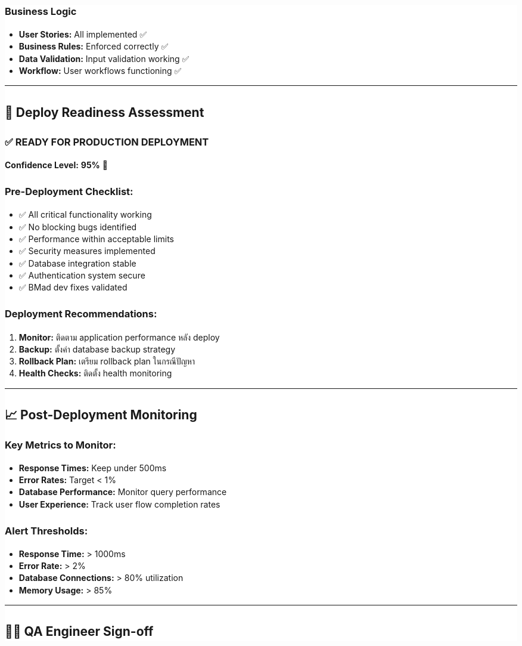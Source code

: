 ### **Business Logic**
- **User Stories:** All implemented ✅
- **Business Rules:** Enforced correctly ✅
- **Data Validation:** Input validation working ✅
- **Workflow:** User workflows functioning ✅

---

## 🚀 **Deploy Readiness Assessment**

### ✅ **READY FOR PRODUCTION DEPLOYMENT**

**Confidence Level:** **95%** 🌟

### **Pre-Deployment Checklist:**
- ✅ All critical functionality working
- ✅ No blocking bugs identified
- ✅ Performance within acceptable limits
- ✅ Security measures implemented
- ✅ Database integration stable
- ✅ Authentication system secure
- ✅ BMad dev fixes validated

### **Deployment Recommendations:**
1. **Monitor:** ติดตาม application performance หลัง deploy
2. **Backup:** ตั้งค่า database backup strategy
3. **Rollback Plan:** เตรียม rollback plan ในกรณีปัญหา
4. **Health Checks:** ติดตั้ง health monitoring

---

## 📈 **Post-Deployment Monitoring**

### **Key Metrics to Monitor:**
- **Response Times:** Keep under 500ms
- **Error Rates:** Target < 1%
- **Database Performance:** Monitor query performance
- **User Experience:** Track user flow completion rates

### **Alert Thresholds:**
- **Response Time:** > 1000ms
- **Error Rate:** > 2%
- **Database Connections:** > 80% utilization
- **Memory Usage:** > 85%

---

## 👨‍🔬 **QA Engineer Sign-off**
